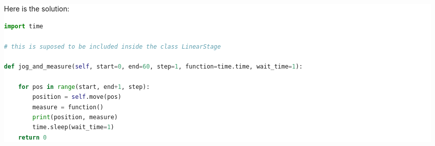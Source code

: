 

Here is the solution:

``` py
import time

# this is suposed to be included inside the class LinearStage

def jog_and_measure(self, start=0, end=60, step=1, function=time.time, wait_time=1):
    
    for pos in range(start, end+1, step):
        position = self.move(pos)
        measure = function()
        print(position, measure)
        time.sleep(wait_time=1)
    return 0

```
